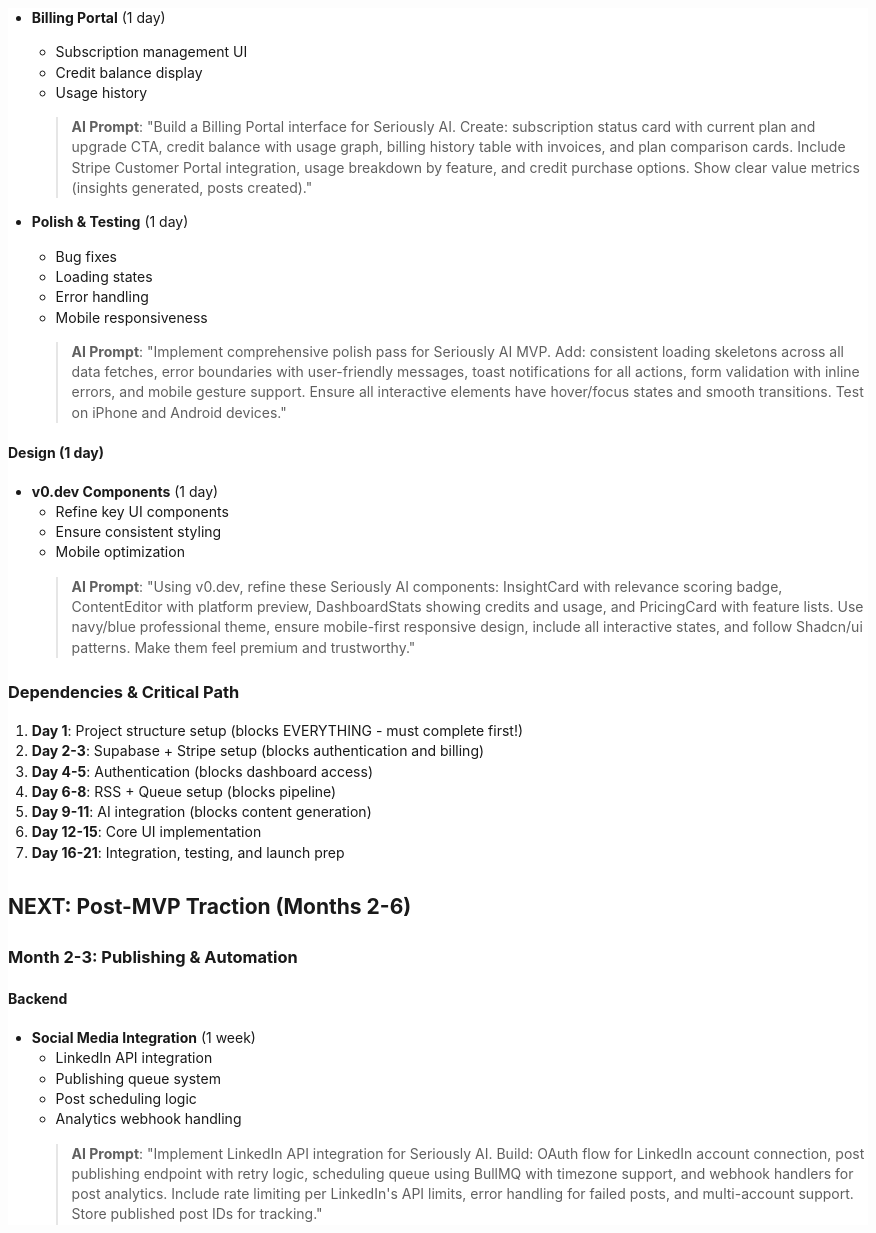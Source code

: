 - **Billing Portal** (1 day)
  - Subscription management UI
  - Credit balance display
  - Usage history
  > **AI Prompt**: "Build a Billing Portal interface for Seriously AI. Create: subscription status card with current plan and upgrade CTA, credit balance with usage graph, billing history table with invoices, and plan comparison cards. Include Stripe Customer Portal integration, usage breakdown by feature, and credit purchase options. Show clear value metrics (insights generated, posts created)."
  
- **Polish & Testing** (1 day)
  - Bug fixes
  - Loading states
  - Error handling
  - Mobile responsiveness
  > **AI Prompt**: "Implement comprehensive polish pass for Seriously AI MVP. Add: consistent loading skeletons across all data fetches, error boundaries with user-friendly messages, toast notifications for all actions, form validation with inline errors, and mobile gesture support. Ensure all interactive elements have hover/focus states and smooth transitions. Test on iPhone and Android devices."

#### Design (1 day)
- **v0.dev Components** (1 day)
  - Refine key UI components
  - Ensure consistent styling
  - Mobile optimization
  > **AI Prompt**: "Using v0.dev, refine these Seriously AI components: InsightCard with relevance scoring badge, ContentEditor with platform preview, DashboardStats showing credits and usage, and PricingCard with feature lists. Use navy/blue professional theme, ensure mobile-first responsive design, include all interactive states, and follow Shadcn/ui patterns. Make them feel premium and trustworthy."

### Dependencies & Critical Path
1. **Day 1**: Project structure setup (blocks EVERYTHING - must complete first!)
2. **Day 2-3**: Supabase + Stripe setup (blocks authentication and billing)
3. **Day 4-5**: Authentication (blocks dashboard access)
4. **Day 6-8**: RSS + Queue setup (blocks pipeline)
5. **Day 9-11**: AI integration (blocks content generation)
6. **Day 12-15**: Core UI implementation
7. **Day 16-21**: Integration, testing, and launch prep

## NEXT: Post-MVP Traction (Months 2-6)

### Month 2-3: Publishing & Automation

#### Backend
- **Social Media Integration** (1 week)
  - LinkedIn API integration
  - Publishing queue system
  - Post scheduling logic
  - Analytics webhook handling
  > **AI Prompt**: "Implement LinkedIn API integration for Seriously AI. Build: OAuth flow for LinkedIn account connection, post publishing endpoint with retry logic, scheduling queue using BullMQ with timezone support, and webhook handlers for post analytics. Include rate limiting per LinkedIn's API limits, error handling for failed posts, and multi-account support. Store published post IDs for tracking."
  